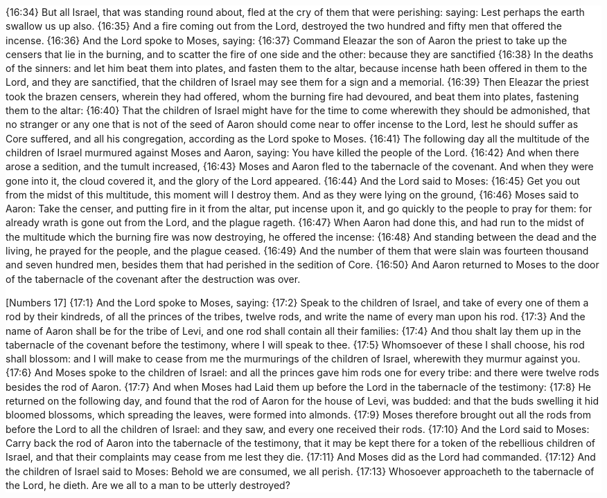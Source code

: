 {16:34} But all Israel, that was standing round about, fled at the cry of them that were perishing: saying: Lest perhaps the earth swallow us up also.
{16:35} And a fire coming out from the Lord, destroyed the two hundred and fifty men that offered the incense.
{16:36} And the Lord spoke to Moses, saying:
{16:37} Command Eleazar the son of Aaron the priest to take up the censers that lie in the burning, and to scatter the fire of one side and the other: because they are sanctified
{16:38} In the deaths of the sinners: and let him beat them into plates, and fasten them to the altar, because incense hath been offered in them to the Lord, and they are sanctified, that the children of Israel may see them for a sign and a memorial.
{16:39} Then Eleazar the priest took the brazen censers, wherein they had offered, whom the burning fire had devoured, and beat them into plates, fastening them to the altar:
{16:40} That the children of Israel might have for the time to come wherewith they should be admonished, that no stranger or any one that is not of the seed of Aaron should come near to offer incense to the Lord, lest he should suffer as Core suffered, and all his congregation, according as the Lord spoke to Moses.
{16:41} The following day all the multitude of the children of Israel murmured against Moses and Aaron, saying: You have killed the people of the Lord.
{16:42} And when there arose a sedition, and the tumult increased,
{16:43} Moses and Aaron fled to the tabernacle of the covenant. And when they were gone into it, the cloud covered it, and the glory of the Lord appeared.
{16:44} And the Lord said to Moses:
{16:45} Get you out from the midst of this multitude, this moment will I destroy them. And as they were lying on the ground,
{16:46} Moses said to Aaron: Take the censer, and putting fire in it from the altar, put incense upon it, and go quickly to the people to pray for them: for already wrath is gone out from the Lord, and the plague rageth.
{16:47} When Aaron had done this, and had run to the midst of the multitude which the burning fire was now destroying, he offered the incense:
{16:48} And standing between the dead and the living, he prayed for the people, and the plague ceased.
{16:49} And the number of them that were slain was fourteen thousand and seven hundred men, besides them that had perished in the sedition of Core.
{16:50} And Aaron returned to Moses to the door of the tabernacle of the covenant after the destruction was over.

[Numbers 17]
{17:1} And the Lord spoke to Moses, saying:
{17:2} Speak to the children of Israel, and take of every one of them a rod by their kindreds, of all the princes of the tribes, twelve rods, and write the name of every man upon his rod.
{17:3} And the name of Aaron shall be for the tribe of Levi, and one rod shall contain all their families:
{17:4} And thou shalt lay them up in the tabernacle of the covenant before the testimony, where I will speak to thee.
{17:5} Whomsoever of these I shall choose, his rod shall blossom: and I will make to cease from me the murmurings of the children of Israel, wherewith they murmur against you.
{17:6} And Moses spoke to the children of Israel: and all the princes gave him rods one for every tribe: and there were twelve rods besides the rod of Aaron.
{17:7} And when Moses had Laid them up before the Lord in the tabernacle of the testimony:
{17:8} He returned on the following day, and found that the rod of Aaron for the house of Levi, was budded: and that the buds swelling it hid bloomed blossoms, which spreading the leaves, were formed into almonds.
{17:9} Moses therefore brought out all the rods from before the Lord to all the children of Israel: and they saw, and every one received their rods.
{17:10} And the Lord said to Moses: Carry back the rod of Aaron into the tabernacle of the testimony, that it may be kept there for a token of the rebellious children of Israel, and that their complaints may cease from me lest they die.
{17:11} And Moses did as the Lord had commanded.
{17:12} And the children of Israel said to Moses: Behold we are consumed, we all perish.
{17:13} Whosoever approacheth to the tabernacle of the Lord, he dieth. Are we all to a man to be utterly destroyed?
